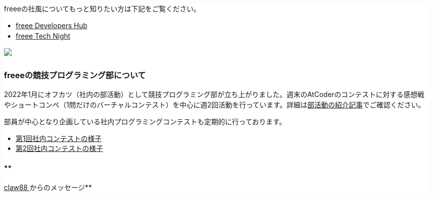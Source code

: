 </ul>

<p>
freeeの社風についてもっと知りたい方は下記をご覧ください。
</p>

<ul>

<li>
<a href="https://developers.freee.co.jp/">freee Developers Hub</a>
</li>

<li>
<a href="https://freee-tech-night.connpass.com/">freee Tech Night</a>
</li>

</ul>

<img src="https://img.atcoder.jp/abc310/d958bc7e6ea75269fa5d2c7e2d6d81d3.png">

</img>

</section>

### **freeeの競技プログラミング部について**

<section>

<p>
2022年1月にオフカツ（社内の部活動）として競技プログラミング部が立ち上がりました。週末のAtCoderのコンテストに対する感想戦やショートコンペ（1問だけのバーチャルコンテスト）を中心に週2回活動を行っています。詳細は<a href="https://developers.freee.co.jp/entry/Competitive_Programming_Club">部活動の紹介記事</a>でご確認ください。
      
</p>

<p>
部員が中心となり企画している社内プログラミングコンテストも定期的に行っております。
        
</p>

<ul>

<li>
<a href="https://developers.freee.co.jp/entry/programming_contest">第1回社内コンテストの様子</a>
</li>

<li>
<a href="https://developers.freee.co.jp/entry/programming_contest_2nd">第2回社内コンテストの様子</a>
</li>

</ul>

<p>

</p>

#### **<a href="https://atcoder.jp/users/claw88">
<span>
claw88
</span>
</a>からのメッセージ**
